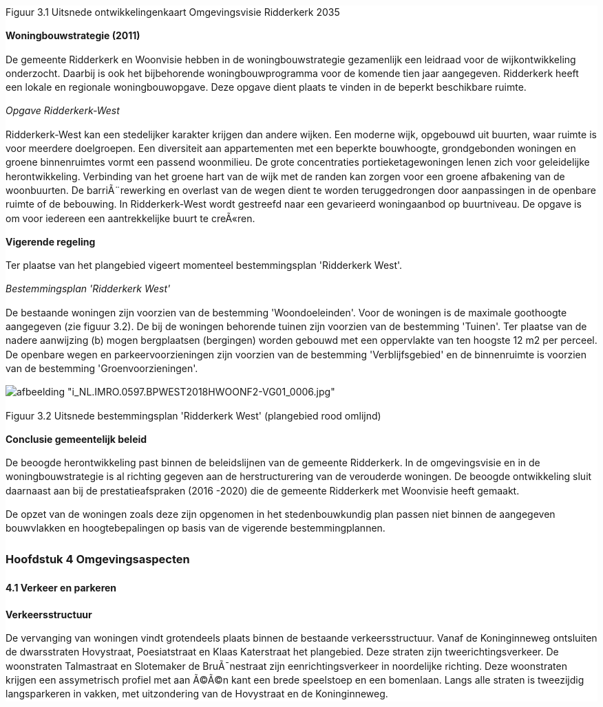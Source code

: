 Figuur 3\.1 Uitsnede ontwikkelingenkaart Omgevingsvisie Ridderkerk 2035

**Woningbouwstrategie (2011\)**

De gemeente Ridderkerk en Woonvisie hebben in de woningbouwstrategie gezamenlijk een leidraad voor de wijkontwikkeling onderzocht. Daarbij is ook het bijbehorende woningbouwprogramma voor de komende tien jaar aangegeven. Ridderkerk heeft een lokale en regionale woningbouwopgave. Deze opgave dient plaats te vinden in de beperkt beschikbare ruimte.

*Opgave Ridderkerk\-West*

Ridderkerk\-West kan een stedelijker karakter krijgen dan andere wijken. Een moderne wijk, opgebouwd uit buurten, waar ruimte is voor meerdere doelgroepen. Een diversiteit aan appartementen met een beperkte bouwhoogte, grondgebonden woningen en groene binnenruimtes vormt een passend woonmilieu. De grote concentraties portieketagewoningen lenen zich voor geleidelijke herontwikkeling. Verbinding van het groene hart van de wijk met de randen kan zorgen voor een groene afbakening van de woonbuurten. De barriÃ¨rewerking en overlast van de wegen dient te worden teruggedrongen door aanpassingen in de openbare ruimte of de bebouwing. In Ridderkerk\-West wordt gestreefd naar een gevarieerd woningaanbod op buurtniveau. De opgave is om voor iedereen een aantrekkelijke buurt te creÃ«ren.

**Vigerende regeling**

Ter plaatse van het plangebied vigeert momenteel bestemmingsplan 'Ridderkerk West'.

*Bestemmingsplan 'Ridderkerk West'*

De bestaande woningen zijn voorzien van de bestemming 'Woondoeleinden'. Voor de woningen is de maximale goothoogte aangegeven (zie figuur 3\.2\). De bij de woningen behorende tuinen zijn voorzien van de bestemming 'Tuinen'. Ter plaatse van de nadere aanwijzing (b) mogen bergplaatsen (bergingen) worden gebouwd met een oppervlakte van ten hoogste 12 m2 per perceel. De openbare wegen en parkeervoorzieningen zijn voorzien van de bestemming 'Verblijfsgebied' en de binnenruimte is voorzien van de bestemming 'Groenvoorzieningen'.

![afbeelding "i_NL.IMRO.0597.BPWEST2018HWOONF2-VG01_0006.jpg"](i_NL.IMRO.0597.BPWEST2018HWOONF2-VG01_0006.jpg)

Figuur 3\.2 Uitsnede bestemmingsplan 'Ridderkerk West' (plangebied rood omlijnd)

**Conclusie gemeentelijk beleid**

De beoogde herontwikkeling past binnen de beleidslijnen van de gemeente Ridderkerk. In de omgevingsvisie en in de woningbouwstrategie is al richting gegeven aan de herstructurering van de verouderde woningen. De beoogde ontwikkeling sluit daarnaast aan bij de prestatieafspraken (2016 \-2020\) die de gemeente Ridderkerk met Woonvisie heeft gemaakt.

De opzet van de woningen zoals deze zijn opgenomen in het stedenbouwkundig plan passen niet binnen de aangegeven bouwvlakken en hoogtebepalingen op basis van de vigerende bestemmingplannen.

### Hoofdstuk 4 Omgevingsaspecten

#### 4\.1 Verkeer en parkeren

**Verkeersstructuur**

De vervanging van woningen vindt grotendeels plaats binnen de bestaande verkeersstructuur. Vanaf de Koninginneweg ontsluiten de dwarsstraten Hovystraat, Poesiatstraat en Klaas Katerstraat het plangebied. Deze straten zijn tweerichtingsverkeer. De woonstraten Talmastraat en Slotemaker de BruÃ¯nestraat zijn eenrichtingsverkeer in noordelijke richting. Deze woonstraten krijgen een assymetrisch profiel met aan Ã©Ã©n kant een brede speelstoep en een bomenlaan. Langs alle straten is tweezijdig langsparkeren in vakken, met uitzondering van de Hovystraat en de Koninginneweg.
